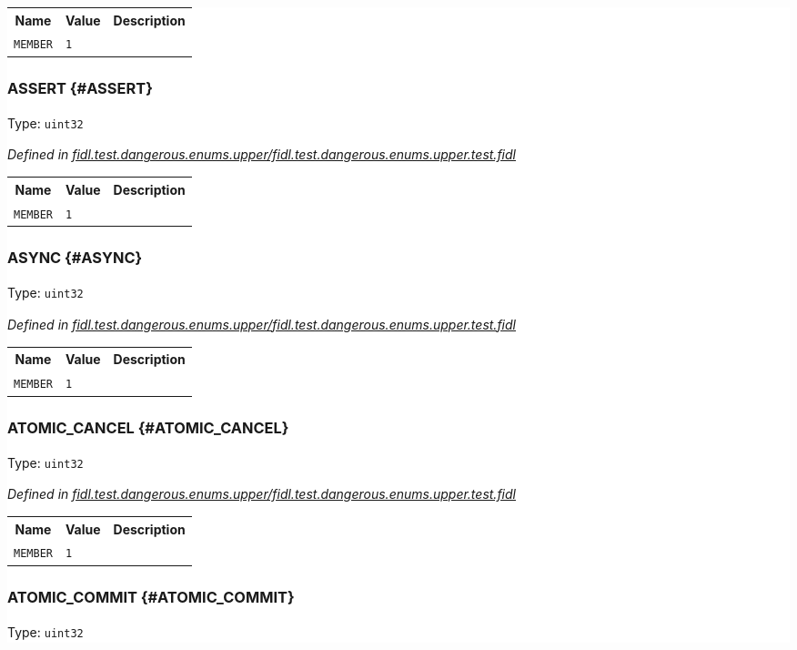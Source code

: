 
<table>
    <tr><th>Name</th><th>Value</th><th>Description</th></tr><tr>
            <td><code>MEMBER</code></td>
            <td><code>1</code></td>
            <td></td>
        </tr></table>

### ASSERT {#ASSERT}
Type: <code>uint32</code>

*Defined in [fidl.test.dangerous.enums.upper/fidl.test.dangerous.enums.upper.test.fidl](https://fuchsia.googlesource.com/fuchsia/+/master/garnet/tests/fidl-dangerous-identifiers/fidl/fidl.test.dangerous.enums.upper.test.fidl#35)*



<table>
    <tr><th>Name</th><th>Value</th><th>Description</th></tr><tr>
            <td><code>MEMBER</code></td>
            <td><code>1</code></td>
            <td></td>
        </tr></table>

### ASYNC {#ASYNC}
Type: <code>uint32</code>

*Defined in [fidl.test.dangerous.enums.upper/fidl.test.dangerous.enums.upper.test.fidl](https://fuchsia.googlesource.com/fuchsia/+/master/garnet/tests/fidl-dangerous-identifiers/fidl/fidl.test.dangerous.enums.upper.test.fidl#39)*



<table>
    <tr><th>Name</th><th>Value</th><th>Description</th></tr><tr>
            <td><code>MEMBER</code></td>
            <td><code>1</code></td>
            <td></td>
        </tr></table>

### ATOMIC_CANCEL {#ATOMIC_CANCEL}
Type: <code>uint32</code>

*Defined in [fidl.test.dangerous.enums.upper/fidl.test.dangerous.enums.upper.test.fidl](https://fuchsia.googlesource.com/fuchsia/+/master/garnet/tests/fidl-dangerous-identifiers/fidl/fidl.test.dangerous.enums.upper.test.fidl#43)*



<table>
    <tr><th>Name</th><th>Value</th><th>Description</th></tr><tr>
            <td><code>MEMBER</code></td>
            <td><code>1</code></td>
            <td></td>
        </tr></table>

### ATOMIC_COMMIT {#ATOMIC_COMMIT}
Type: <code>uint32</code>
